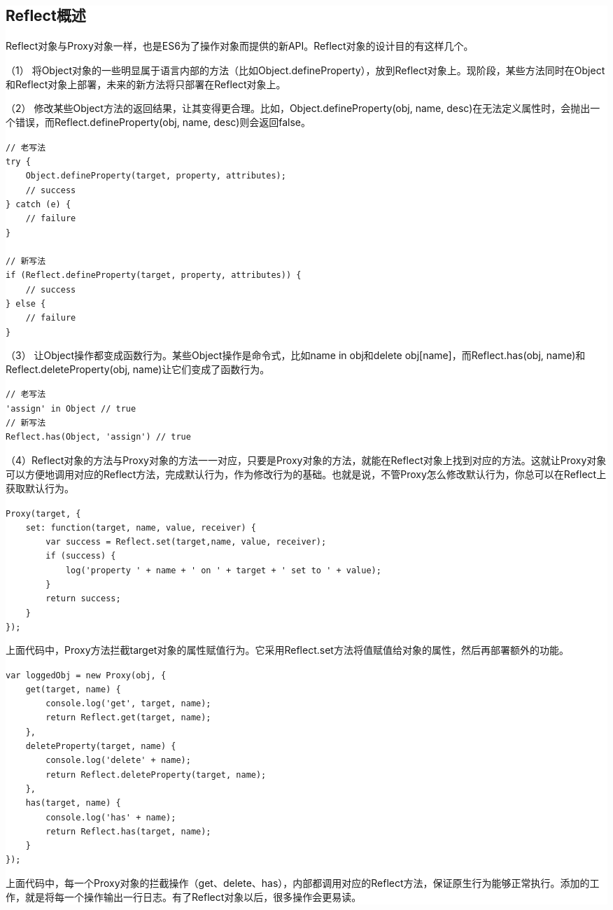 ##		Reflect概述

Reflect对象与Proxy对象一样，也是ES6为了操作对象而提供的新API。Reflect对象的设计目的有这样几个。

（1） 将Object对象的一些明显属于语言内部的方法（比如Object.defineProperty），放到Reflect对象上。现阶段，某些方法同时在Object和Reflect对象上部署，未来的新方法将只部署在Reflect对象上。

（2） 修改某些Object方法的返回结果，让其变得更合理。比如，Object.defineProperty(obj, name, desc)在无法定义属性时，会抛出一个错误，而Reflect.defineProperty(obj, name, desc)则会返回false。

	// 老写法
	try {
		Object.defineProperty(target, property, attributes);
		// success
	} catch (e) {
		// failure
	}
	
	// 新写法		
	if (Reflect.defineProperty(target, property, attributes)) {
		// success
	} else {
		// failure
	}

（3） 让Object操作都变成函数行为。某些Object操作是命令式，比如name in obj和delete obj[name]，而Reflect.has(obj, name)和Reflect.deleteProperty(obj, name)让它们变成了函数行为。

	// 老写法
	'assign' in Object // true
	// 新写法
	Reflect.has(Object, 'assign') // true
（4）Reflect对象的方法与Proxy对象的方法一一对应，只要是Proxy对象的方法，就能在Reflect对象上找到对应的方法。这就让Proxy对象可以方便地调用对应的Reflect方法，完成默认行为，作为修改行为的基础。也就是说，不管Proxy怎么修改默认行为，你总可以在Reflect上获取默认行为。

	Proxy(target, {
		set: function(target, name, value, receiver) {
			var success = Reflect.set(target,name, value, receiver);
			if (success) {
				log('property ' + name + ' on ' + target + ' set to ' + value);
			}
			return success;
		}
	});

上面代码中，Proxy方法拦截target对象的属性赋值行为。它采用Reflect.set方法将值赋值给对象的属性，然后再部署额外的功能。
	
	var loggedObj = new Proxy(obj, {
		get(target, name) {
			console.log('get', target, name);
			return Reflect.get(target, name);
		},
		deleteProperty(target, name) {
			console.log('delete' + name);
			return Reflect.deleteProperty(target, name);
		},
		has(target, name) {
			console.log('has' + name);
			return Reflect.has(target, name);
		}
	});
上面代码中，每一个Proxy对象的拦截操作（get、delete、has），内部都调用对应的Reflect方法，保证原生行为能够正常执行。添加的工作，就是将每一个操作输出一行日志。有了Reflect对象以后，很多操作会更易读。
	